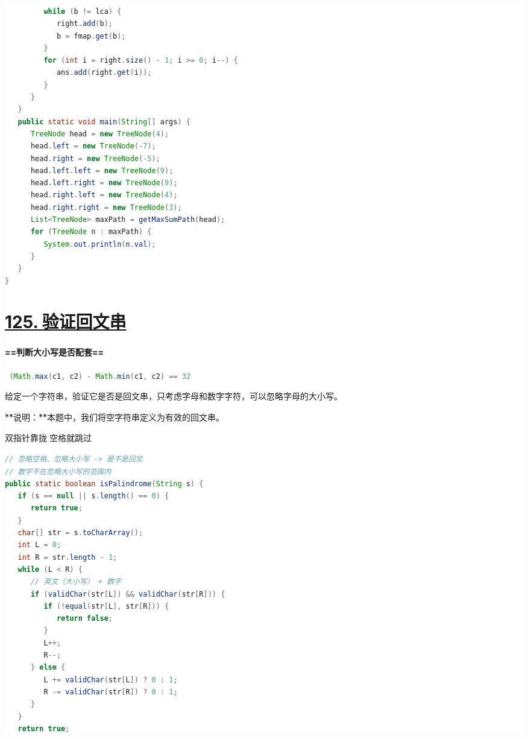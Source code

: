 ```java
         while (b != lca) {
            right.add(b);
            b = fmap.get(b);
         }
         for (int i = right.size() - 1; i >= 0; i--) {
            ans.add(right.get(i));
         }
      }
   }
   public static void main(String[] args) {
      TreeNode head = new TreeNode(4);
      head.left = new TreeNode(-7);
      head.right = new TreeNode(-5);
      head.left.left = new TreeNode(9);
      head.left.right = new TreeNode(9);
      head.right.left = new TreeNode(4);
      head.right.right = new TreeNode(3);
      List<TreeNode> maxPath = getMaxSumPath(head);
      for (TreeNode n : maxPath) {
         System.out.println(n.val);
      }
   }
}
```

# [125. 验证回文串](https://leetcode-cn.com/problems/valid-palindrome/)

#### ==判断大小写是否配套==

```java
 (Math.max(c1, c2) - Math.min(c1, c2) == 32
```

给定一个字符串，验证它是否是回文串，只考虑字母和数字字符，可以忽略字母的大小写。

**说明：**本题中，我们将空字符串定义为有效的回文串。



双指针靠拢 空格就跳过

```java
// 忽略空格、忽略大小写 -> 是不是回文
// 数字不在忽略大小写的范围内
public static boolean isPalindrome(String s) {
   if (s == null || s.length() == 0) {
      return true;
   }
   char[] str = s.toCharArray();
   int L = 0;
   int R = str.length - 1;
   while (L < R) {
      // 英文（大小写） + 数字
      if (validChar(str[L]) && validChar(str[R])) {
         if (!equal(str[L], str[R])) {
            return false;
         }
         L++;
         R--;
      } else {
         L += validChar(str[L]) ? 0 : 1;
         R -= validChar(str[R]) ? 0 : 1;
      }
   }
   return true;
```